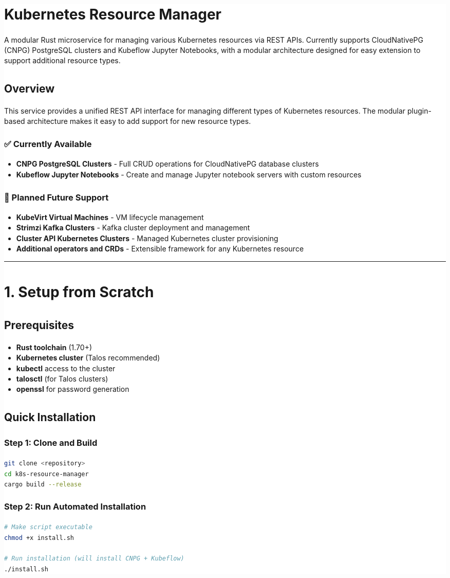 # Kubernetes Resource Manager

A modular Rust microservice for managing various Kubernetes resources via REST APIs. Currently supports CloudNativePG (CNPG) PostgreSQL clusters and Kubeflow Jupyter Notebooks, with a modular architecture designed for easy extension to support additional resource types.

## Overview

This service provides a unified REST API interface for managing different types of Kubernetes resources. The modular plugin-based architecture makes it easy to add support for new resource types.

### ✅ Currently Available
- **CNPG PostgreSQL Clusters** - Full CRUD operations for CloudNativePG database clusters
- **Kubeflow Jupyter Notebooks** - Create and manage Jupyter notebook servers with custom resources

### 🚧 Planned Future Support
- **KubeVirt Virtual Machines** - VM lifecycle management
- **Strimzi Kafka Clusters** - Kafka cluster deployment and management  
- **Cluster API Kubernetes Clusters** - Managed Kubernetes cluster provisioning
- **Additional operators and CRDs** - Extensible framework for any Kubernetes resource

---

# 1. Setup from Scratch

## Prerequisites

- **Rust toolchain** (1.70+)
- **Kubernetes cluster** (Talos recommended)
- **kubectl** access to the cluster
- **talosctl** (for Talos clusters)
- **openssl** for password generation

## Quick Installation

### Step 1: Clone and Build
```bash
git clone <repository>
cd k8s-resource-manager
cargo build --release
```

### Step 2: Run Automated Installation
```bash
# Make script executable
chmod +x install.sh

# Run installation (will install CNPG + Kubeflow)
./install.sh
```

